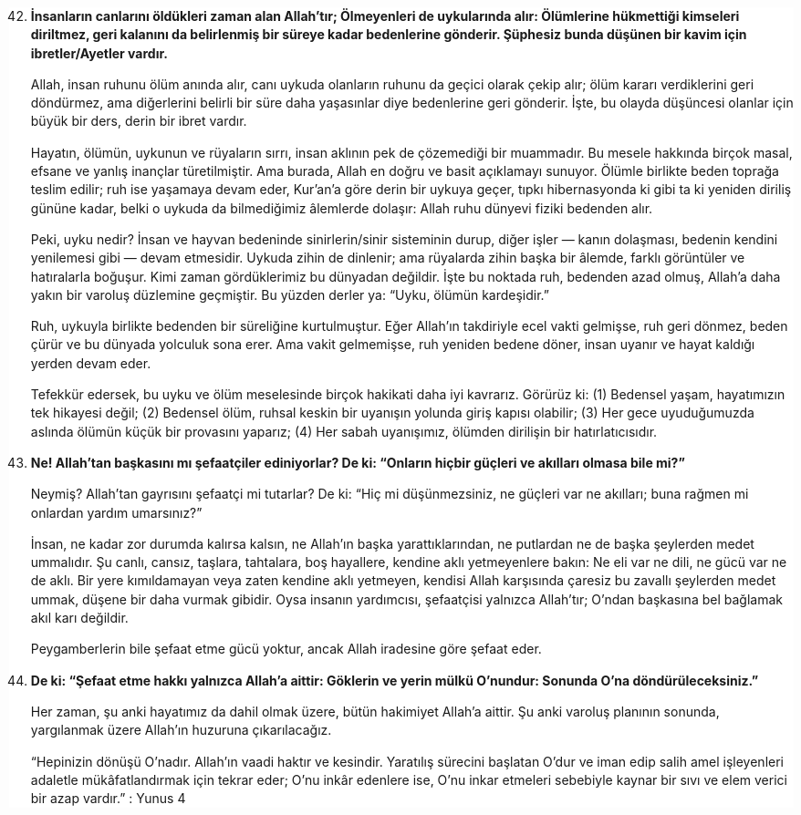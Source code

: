     
42. **İnsanların canlarını öldükleri zaman alan Allah’tır; Ölmeyenleri de uykularında alır: Ölümlerine hükmettiği kimseleri diriltmez, geri kalanını da belirlenmiş bir süreye kadar bedenlerine gönderir. Şüphesiz bunda düşünen bir kavim için ibretler/Ayetler vardır.**  
      
    Allah, insan ruhunu ölüm anında alır, canı uykuda olanların ruhunu da geçici olarak çekip alır; ölüm kararı verdiklerini geri döndürmez, ama diğerlerini belirli bir süre daha yaşasınlar diye bedenlerine geri gönderir. İşte, bu olayda düşüncesi olanlar için büyük bir ders, derin bir ibret vardır.  
      
    Hayatın, ölümün, uykunun ve rüyaların sırrı, insan aklının pek de çözemediği bir muammadır. Bu mesele hakkında birçok masal, efsane ve yanlış inançlar türetilmiştir. Ama burada, Allah en doğru ve basit açıklamayı sunuyor. Ölümle birlikte beden toprağa teslim edilir; ruh ise yaşamaya devam eder, Kur’an’a göre derin bir uykuya geçer, tıpkı hibernasyonda ki gibi ta ki yeniden diriliş gününe kadar, belki o uykuda da bilmediğimiz âlemlerde dolaşır: Allah ruhu dünyevi fiziki bedenden alır.  
      
    Peki, uyku nedir? İnsan ve hayvan bedeninde sinirlerin/sinir sisteminin durup, diğer işler — kanın dolaşması, bedenin kendini yenilemesi gibi — devam etmesidir. Uykuda zihin de dinlenir; ama rüyalarda zihin başka bir âlemde, farklı görüntüler ve hatıralarla boğuşur. Kimi zaman gördüklerimiz bu dünyadan değildir. İşte bu noktada ruh, bedenden azad olmuş, Allah’a daha yakın bir varoluş düzlemine geçmiştir. Bu yüzden derler ya: “Uyku, ölümün kardeşidir.”  
      
    Ruh, uykuyla birlikte bedenden bir süreliğine kurtulmuştur. Eğer Allah’ın takdiriyle ecel vakti gelmişse, ruh geri dönmez, beden çürür ve bu dünyada yolculuk sona erer. Ama vakit gelmemişse, ruh yeniden bedene döner, insan uyanır ve hayat kaldığı yerden devam eder.  
      
    Tefekkür edersek, bu uyku ve ölüm meselesinde birçok hakikati daha iyi kavrarız. Görürüz ki: (1) Bedensel yaşam, hayatımızın tek hikayesi değil; (2) Bedensel ölüm, ruhsal keskin bir uyanışın yolunda giriş kapısı olabilir; (3) Her gece uyuduğumuzda aslında ölümün küçük bir provasını yaparız; (4) Her sabah uyanışımız, ölümden dirilişin bir hatırlatıcısıdır.  
      
    
43. **Ne! Allah’tan başkasını mı şefaatçiler ediniyorlar? De ki: “Onların hiçbir güçleri ve akılları olmasa bile mi?”**  
      
    Neymiş? Allah’tan gayrısını şefaatçi mi tutarlar? De ki: “Hiç mi düşünmezsiniz, ne güçleri var ne akılları; buna rağmen mi onlardan yardım umarsınız?”  
      
    İnsan, ne kadar zor durumda kalırsa kalsın, ne Allah’ın başka yarattıklarından, ne putlardan ne de başka şeylerden medet ummalıdır. Şu canlı, cansız, taşlara, tahtalara, boş hayallere, kendine aklı yetmeyenlere bakın: Ne eli var ne dili, ne gücü var ne de aklı. Bir yere kımıldamayan veya zaten kendine aklı yetmeyen, kendisi Allah karşısında çaresiz bu zavallı şeylerden medet ummak, düşene bir daha vurmak gibidir. Oysa insanın yardımcısı, şefaatçisi yalnızca Allah’tır; O’ndan başkasına bel bağlamak akıl karı değildir.  
      
    Peygamberlerin bile şefaat etme gücü yoktur, ancak Allah iradesine göre şefaat eder.  
      
      
    
44. **De ki: “Şefaat etme hakkı yalnızca Allah’a aittir: Göklerin ve yerin mülkü O’nundur: Sonunda O’na döndürüleceksiniz.”**  
      
    Her zaman, şu anki hayatımız da dahil olmak üzere, bütün hakimiyet Allah’a aittir. Şu anki varoluş planının sonunda, yargılanmak üzere Allah’ın huzuruna çıkarılacağız.  
      
    “Hepinizin dönüşü O’nadır. Allah’ın vaadi haktır ve kesindir. Yaratılış sürecini başlatan O’dur ve iman edip salih amel işleyenleri adaletle mükâfatlandırmak için tekrar eder; O’nu inkâr edenlere ise, O’nu inkar etmeleri sebebiyle kaynar bir sıvı ve elem verici bir azap vardır.” : Yunus 4  
      
    